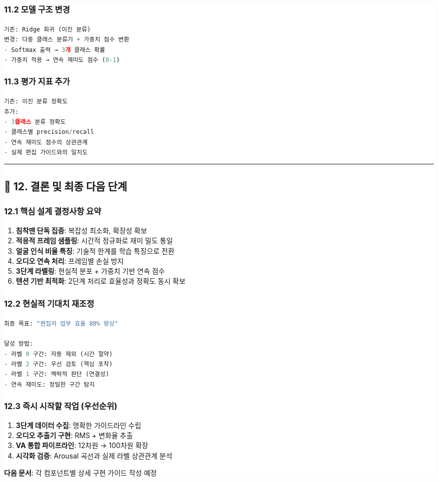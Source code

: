 ### 11.2 모델 구조 변경

```python
기존: Ridge 회귀 (이진 분류)
변경: 다중 클래스 분류기 + 가중치 점수 변환
- Softmax 출력 → 3개 클래스 확률
- 가중치 적용 → 연속 재미도 점수 (0-1)
```

### 11.3 평가 지표 추가

```python
기존: 이진 분류 정확도
추가:
- 3클래스 분류 정확도
- 클래스별 precision/recall
- 연속 재미도 점수의 상관관계
- 실제 편집 가이드와의 일치도
```

---

## 📝 12. 결론 및 최종 다음 단계

### 12.1 핵심 설계 결정사항 요약

1. **침착맨 단독 집중**: 복잡성 최소화, 확장성 확보
2. **적응적 프레임 샘플링**: 시간적 정규화로 재미 밀도 통일
3. **얼굴 인식 비율 특징**: 기술적 한계를 학습 특징으로 전환
4. **오디오 연속 처리**: 프레임별 손실 방지
5. **3단계 라벨링**: 현실적 분포 + 가중치 기반 연속 점수
6. **텐션 기반 최적화**: 2단계 처리로 효율성과 정확도 동시 확보

### 12.2 현실적 기대치 재조정

```python
최종 목표: "편집자 업무 효율 80% 향상"

달성 방법:
- 라벨 0 구간: 자동 제외 (시간 절약)
- 라벨 2 구간: 우선 검토 (핵심 포착)  
- 라벨 1 구간: 맥락적 판단 (연결성)
- 연속 재미도: 정밀한 구간 탐지
```

### 12.3 즉시 시작할 작업 (우선순위)

1. **3단계 데이터 수집**: 명확한 가이드라인 수립
2. **오디오 추출기 구현**: RMS + 변화율 추출
3. **VA 통합 파이프라인**: 12차원 → 100차원 확장
4. **시각화 검증**: Arousal 곡선과 실제 라벨 상관관계 분석

**다음 문서**: 각 컴포넌트별 상세 구현 가이드 작성 예정
